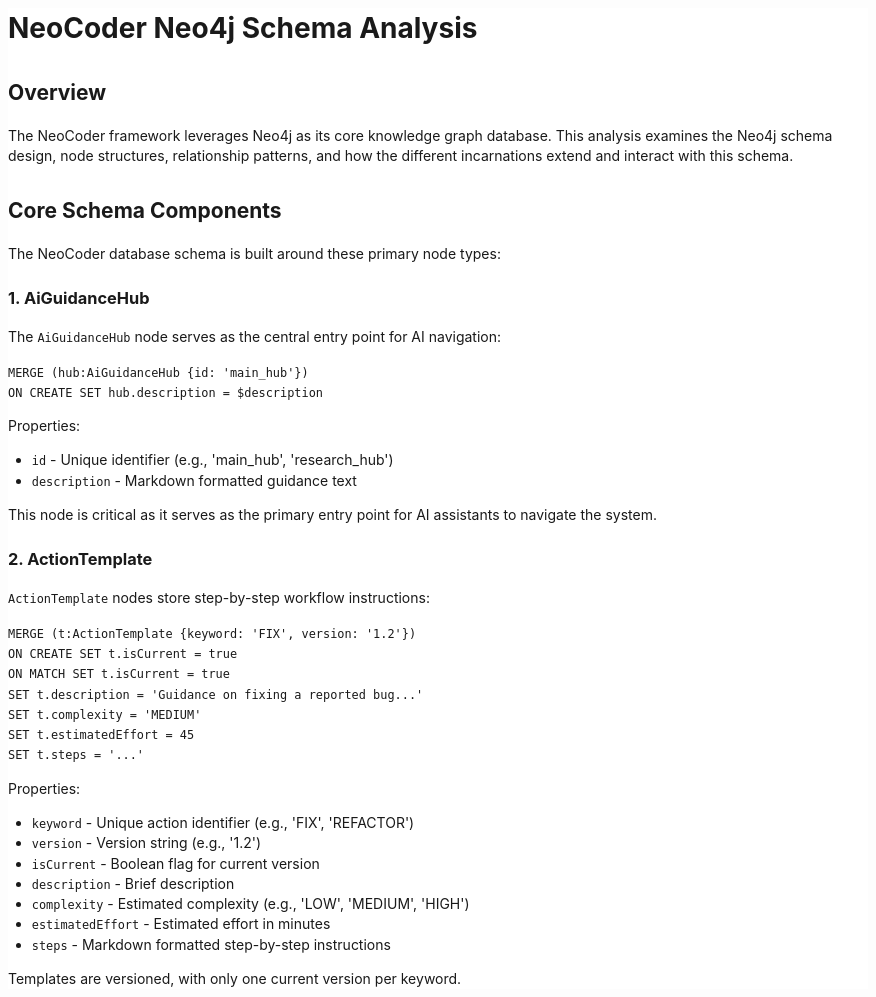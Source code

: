 # NeoCoder Neo4j Schema Analysis

## Overview

The NeoCoder framework leverages Neo4j as its core knowledge graph database. This analysis examines the Neo4j schema design, node structures, relationship patterns, and how the different incarnations extend and interact with this schema.

## Core Schema Components

The NeoCoder database schema is built around these primary node types:

### 1. AiGuidanceHub

The `AiGuidanceHub` node serves as the central entry point for AI navigation:

```cypher
MERGE (hub:AiGuidanceHub {id: 'main_hub'})
ON CREATE SET hub.description = $description
```

Properties:
- `id` - Unique identifier (e.g., 'main_hub', 'research_hub')
- `description` - Markdown formatted guidance text

This node is critical as it serves as the primary entry point for AI assistants to navigate the system.

### 2. ActionTemplate

`ActionTemplate` nodes store step-by-step workflow instructions:

```cypher
MERGE (t:ActionTemplate {keyword: 'FIX', version: '1.2'})
ON CREATE SET t.isCurrent = true
ON MATCH SET t.isCurrent = true
SET t.description = 'Guidance on fixing a reported bug...'
SET t.complexity = 'MEDIUM'
SET t.estimatedEffort = 45
SET t.steps = '...'
```

Properties:
- `keyword` - Unique action identifier (e.g., 'FIX', 'REFACTOR')
- `version` - Version string (e.g., '1.2')
- `isCurrent` - Boolean flag for current version
- `description` - Brief description
- `complexity` - Estimated complexity (e.g., 'LOW', 'MEDIUM', 'HIGH')
- `estimatedEffort` - Estimated effort in minutes
- `steps` - Markdown formatted step-by-step instructions

Templates are versioned, with only one current version per keyword.
